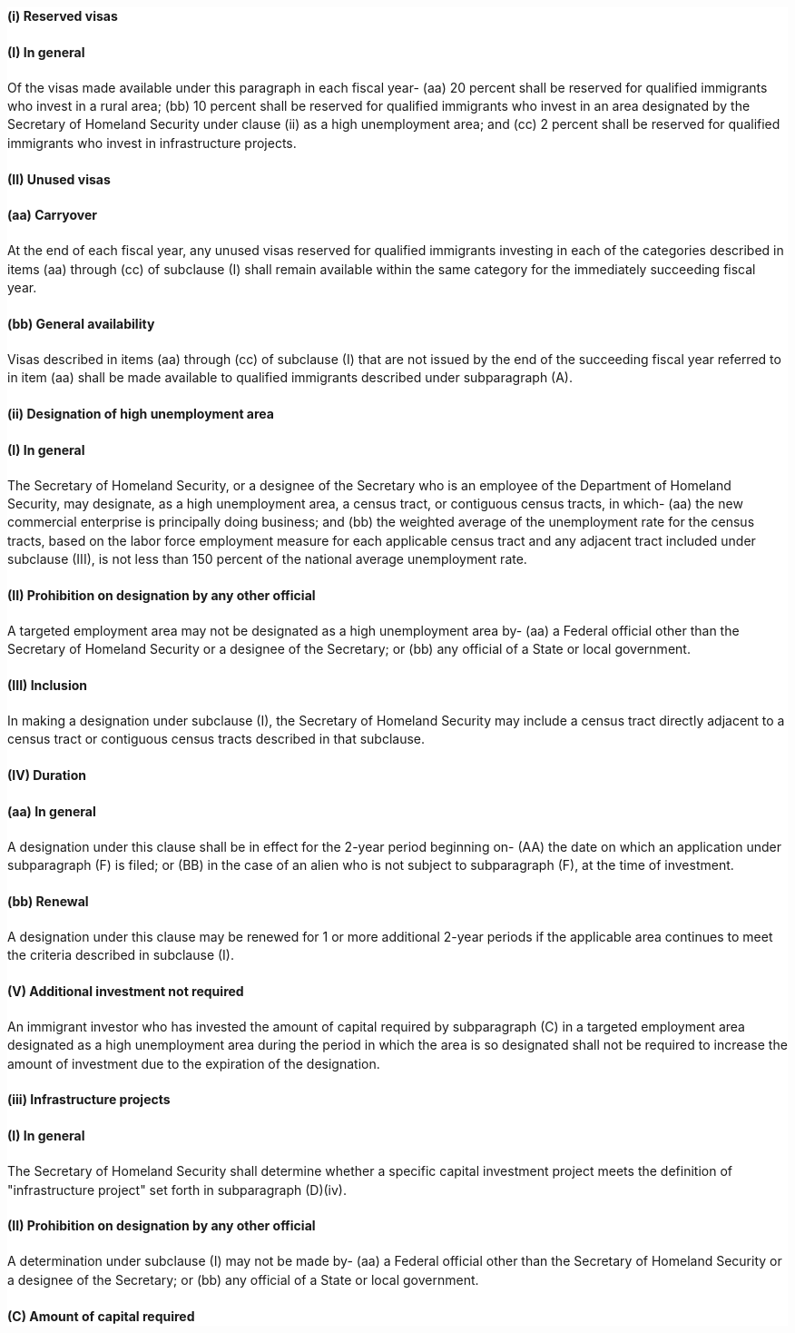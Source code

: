 #### (i) Reserved visas
#### (I) In general
 Of the visas made available under this paragraph in each fiscal year\-
 (aa) 20 percent shall be reserved for qualified immigrants who invest in a rural area;
 (bb) 10 percent shall be reserved for qualified immigrants who invest in an area designated by the Secretary of Homeland Security under clause (ii) as a high unemployment area; and
 (cc) 2 percent shall be reserved for qualified immigrants who invest in infrastructure projects.
#### (II) Unused visas
#### (aa) Carryover
 At the end of each fiscal year, any unused visas reserved for qualified immigrants investing in each of the categories described in items (aa) through (cc) of subclause (I) shall remain available within the same category for the immediately succeeding fiscal year.
#### (bb) General availability
 Visas described in items (aa) through (cc) of subclause (I) that are not issued by the end of the succeeding fiscal year referred to in item (aa) shall be made available to qualified immigrants described under subparagraph (A).
#### (ii) Designation of high unemployment area
#### (I) In general
 The Secretary of Homeland Security, or a designee of the Secretary who is an employee of the Department of Homeland Security, may designate, as a high unemployment area, a census tract, or contiguous census tracts, in which\-
 (aa) the new commercial enterprise is principally doing business; and
 (bb) the weighted average of the unemployment rate for the census tracts, based on the labor force employment measure for each applicable census tract and any adjacent tract included under subclause (III), is not less than 150 percent of the national average unemployment rate.
#### (II) Prohibition on designation by any other official
 A targeted employment area may not be designated as a high unemployment area by\-
 (aa) a Federal official other than the Secretary of Homeland Security or a designee of the Secretary; or
 (bb) any official of a State or local government.
#### (III) Inclusion
 In making a designation under subclause (I), the Secretary of Homeland Security may include a census tract directly adjacent to a census tract or contiguous census tracts described in that subclause.
#### (IV) Duration
#### (aa) In general
 A designation under this clause shall be in effect for the 2\-year period beginning on\-
 (AA) the date on which an application under subparagraph (F) is filed; or
 (BB) in the case of an alien who is not subject to subparagraph (F), at the time of investment.
#### (bb) Renewal
 A designation under this clause may be renewed for 1 or more additional 2\-year periods if the applicable area continues to meet the criteria described in subclause (I).
#### (V) Additional investment not required
 An immigrant investor who has invested the amount of capital required by subparagraph (C) in a targeted employment area designated as a high unemployment area during the period in which the area is so designated shall not be required to increase the amount of investment due to the expiration of the designation.
#### (iii) Infrastructure projects
#### (I) In general
 The Secretary of Homeland Security shall determine whether a specific capital investment project meets the definition of "infrastructure project" set forth in subparagraph (D)(iv).
#### (II) Prohibition on designation by any other official
 A determination under subclause (I) may not be made by\-
 (aa) a Federal official other than the Secretary of Homeland Security or a designee of the Secretary; or
 (bb) any official of a State or local government.
#### (C) Amount of capital required